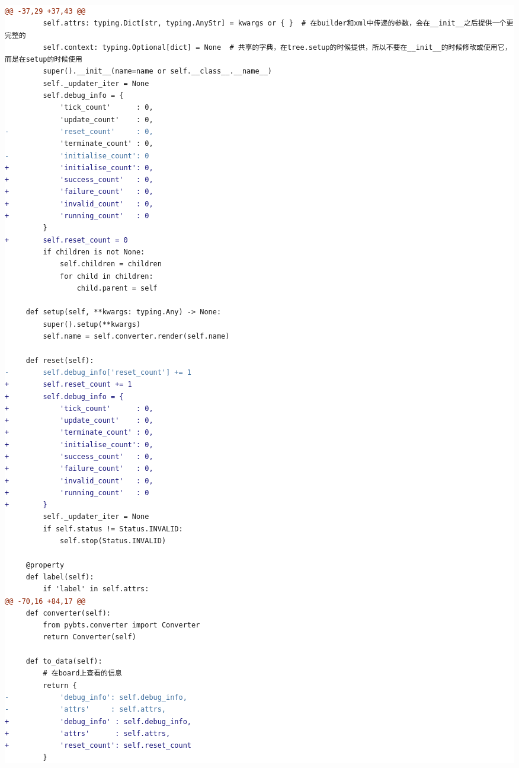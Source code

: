 ```diff
@@ -37,29 +37,43 @@
         self.attrs: typing.Dict[str, typing.AnyStr] = kwargs or { }  # 在builder和xml中传递的参数，会在__init__之后提供一个更完整的
         self.context: typing.Optional[dict] = None  # 共享的字典，在tree.setup的时候提供，所以不要在__init__的时候修改或使用它，而是在setup的时候使用
         super().__init__(name=name or self.__class__.__name__)
         self._updater_iter = None
         self.debug_info = {
             'tick_count'      : 0,
             'update_count'    : 0,
-            'reset_count'     : 0,
             'terminate_count' : 0,
-            'initialise_count': 0
+            'initialise_count': 0,
+            'success_count'   : 0,
+            'failure_count'   : 0,
+            'invalid_count'   : 0,
+            'running_count'   : 0
         }
+        self.reset_count = 0
         if children is not None:
             self.children = children
             for child in children:
                 child.parent = self
 
     def setup(self, **kwargs: typing.Any) -> None:
         super().setup(**kwargs)
         self.name = self.converter.render(self.name)
 
     def reset(self):
-        self.debug_info['reset_count'] += 1
+        self.reset_count += 1
+        self.debug_info = {
+            'tick_count'      : 0,
+            'update_count'    : 0,
+            'terminate_count' : 0,
+            'initialise_count': 0,
+            'success_count'   : 0,
+            'failure_count'   : 0,
+            'invalid_count'   : 0,
+            'running_count'   : 0
+        }
         self._updater_iter = None
         if self.status != Status.INVALID:
             self.stop(Status.INVALID)
 
     @property
     def label(self):
         if 'label' in self.attrs:
@@ -70,16 +84,17 @@
     def converter(self):
         from pybts.converter import Converter
         return Converter(self)
 
     def to_data(self):
         # 在board上查看的信息
         return {
-            'debug_info': self.debug_info,
-            'attrs'     : self.attrs,
+            'debug_info' : self.debug_info,
+            'attrs'      : self.attrs,
+            'reset_count': self.reset_count
         }
```